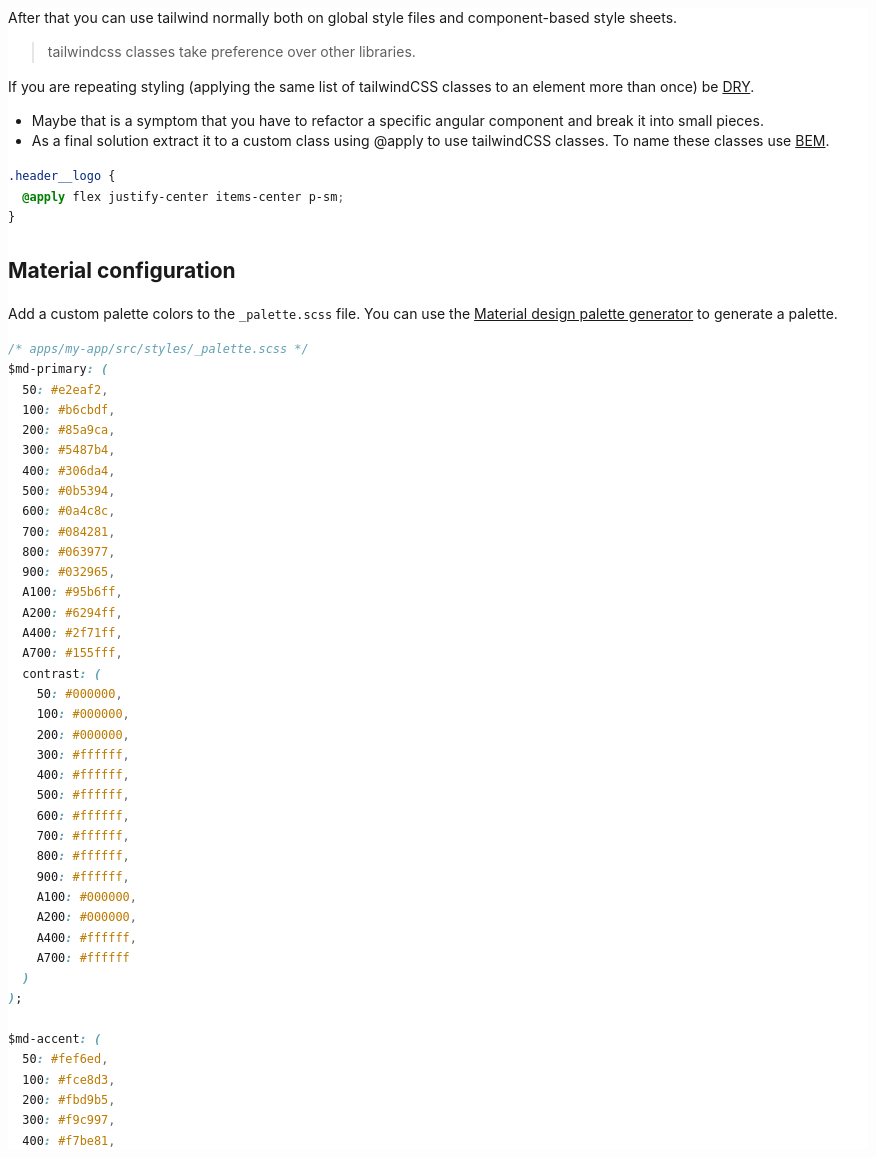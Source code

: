 After that you can use tailwind normally both on global style files and component-based style sheets.

> tailwindcss classes take preference over other libraries.

If you are repeating styling (applying the same list of tailwindCSS classes to an element more than once) be [DRY](https://en.wikipedia.org/wiki/Don%27t_repeat_yourself).

- Maybe that is a symptom that you have to refactor a specific angular component and break it into small pieces.
- As a final solution extract it to a custom class using @apply to use tailwindCSS classes. To name these classes use [BEM](https://www.freecodecamp.org/news/css-naming-conventions-that-will-save-you-hours-of-debugging-35cea737d849/).

```css
.header__logo {
  @apply flex justify-center items-center p-sm;
}
```

## Material configuration

Add a custom palette colors to the `_palette.scss` file. You can use the [Material design palette generator](http://mcg.mbitson.com/) to generate a palette.

```css
/* apps/my-app/src/styles/_palette.scss */
$md-primary: (
  50: #e2eaf2,
  100: #b6cbdf,
  200: #85a9ca,
  300: #5487b4,
  400: #306da4,
  500: #0b5394,
  600: #0a4c8c,
  700: #084281,
  800: #063977,
  900: #032965,
  A100: #95b6ff,
  A200: #6294ff,
  A400: #2f71ff,
  A700: #155fff,
  contrast: (
    50: #000000,
    100: #000000,
    200: #000000,
    300: #ffffff,
    400: #ffffff,
    500: #ffffff,
    600: #ffffff,
    700: #ffffff,
    800: #ffffff,
    900: #ffffff,
    A100: #000000,
    A200: #000000,
    A400: #ffffff,
    A700: #ffffff
  )
);

$md-accent: (
  50: #fef6ed,
  100: #fce8d3,
  200: #fbd9b5,
  300: #f9c997,
  400: #f7be81,
```